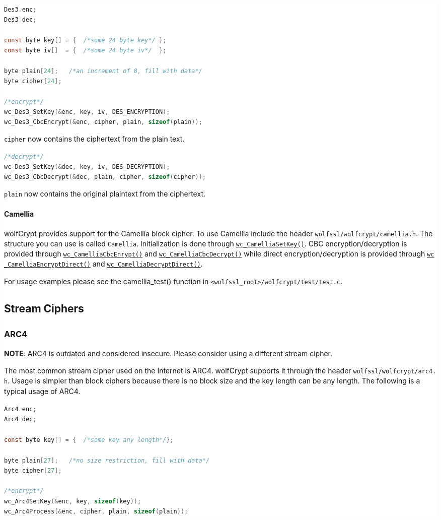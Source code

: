 ```c
Des3 enc;
Des3 dec;

const byte key[] = {  /*some 24 byte key*/ };
const byte iv[]  = {  /*some 24 byte iv*/  };

byte plain[24];   /*an increment of 8, fill with data*/
byte cipher[24];

/*encrypt*/
wc_Des3_SetKey(&enc, key, iv, DES_ENCRYPTION);
wc_Des3_CbcEncrypt(&enc, cipher, plain, sizeof(plain));
```

`cipher` now contains the ciphertext from the plain text.

```c
/*decrypt*/
wc_Des3_SetKey(&dec, key, iv, DES_DECRYPTION);
wc_Des3_CbcDecrypt(&dec, plain, cipher, sizeof(cipher));
```

`plain` now contains the original plaintext from the ciphertext.

#### Camellia

wolfCrypt provides support for the Camellia block cipher. To use Camellia include the header `wolfssl/wolfcrypt/camellia.h`. The structure you can use is called `Camellia`. Initialization is done through [`wc_CamelliaSetKey()`](https://www.wolfssl.com/doxygen/group__Camellia.html#gaad5170c0cf0e476f2cdb6a6ce7b2bc49). CBC encryption/decryption is provided through [`wc_CamelliaCbcEnrypt()`](https://www.wolfssl.com/doxygen/group__Camellia.html#ga3f0dfaad7807ac1a38f708994cf5a18b) and [`wc_CamelliaCbcDecrypt()`](https://www.wolfssl.com/doxygen/group__Camellia.html#ga427d62eb0a47298d4b6e92ed2d7a8605) while direct encryption/decryption is provided through [`wc_CamelliaEncryptDirect()`](https://www.wolfssl.com/doxygen/group__Camellia.html#ga7bab7fc9928d97432f0799b05e105c20) and [`wc_CamelliaDecryptDirect()`](https://www.wolfssl.com/doxygen/group__Camellia.html#gab5bfd093f252a586f199d1ef6503fc7f).

For usage examples please see the camellia_test() function in `<wolfssl_root>/wolfcrypt/test/test.c`.

## Stream Ciphers

### ARC4

**NOTE**: ARC4 is outdated and considered insecure. Please consider using a different stream cipher.

The most common stream cipher used on the Internet is ARC4. wolfCrypt supports it through the header `wolfssl/wolfcrypt/arc4.h`.  Usage is simpler than block ciphers because there is no block size and the key length can be any length. The following is a typical usage of ARC4.

```c
Arc4 enc;
Arc4 dec;

const byte key[] = {  /*some key any length*/};

byte plain[27];   /*no size restriction, fill with data*/
byte cipher[27];

/*encrypt*/
wc_Arc4SetKey(&enc, key, sizeof(key));
wc_Arc4Process(&enc, cipher, plain, sizeof(plain));
```
